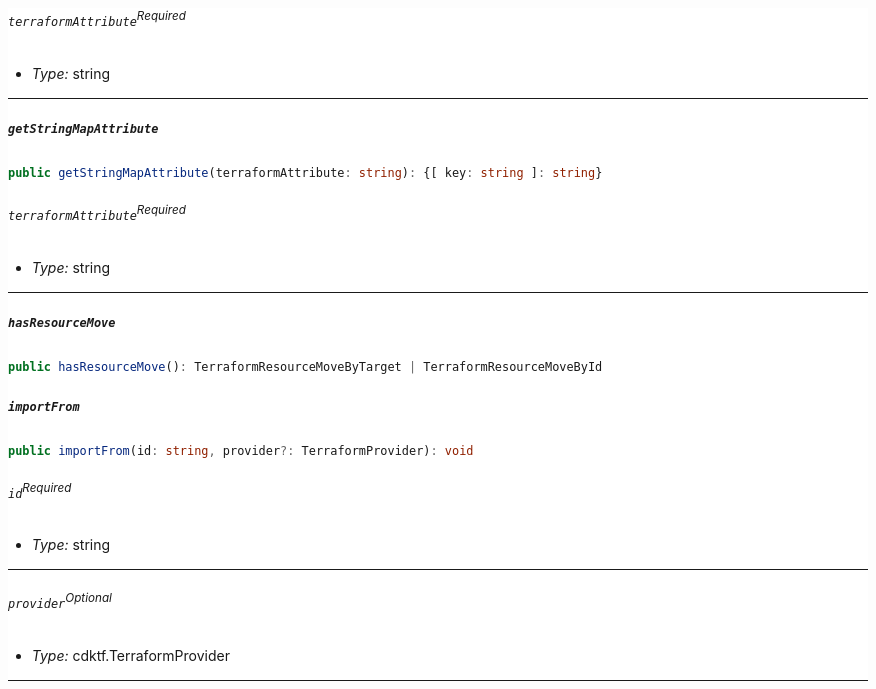 ###### `terraformAttribute`<sup>Required</sup> <a name="terraformAttribute" id="@cdktf/provider-vault.ldapSecretBackendStaticRole.LdapSecretBackendStaticRole.getStringAttribute.parameter.terraformAttribute"></a>

- *Type:* string

---

##### `getStringMapAttribute` <a name="getStringMapAttribute" id="@cdktf/provider-vault.ldapSecretBackendStaticRole.LdapSecretBackendStaticRole.getStringMapAttribute"></a>

```typescript
public getStringMapAttribute(terraformAttribute: string): {[ key: string ]: string}
```

###### `terraformAttribute`<sup>Required</sup> <a name="terraformAttribute" id="@cdktf/provider-vault.ldapSecretBackendStaticRole.LdapSecretBackendStaticRole.getStringMapAttribute.parameter.terraformAttribute"></a>

- *Type:* string

---

##### `hasResourceMove` <a name="hasResourceMove" id="@cdktf/provider-vault.ldapSecretBackendStaticRole.LdapSecretBackendStaticRole.hasResourceMove"></a>

```typescript
public hasResourceMove(): TerraformResourceMoveByTarget | TerraformResourceMoveById
```

##### `importFrom` <a name="importFrom" id="@cdktf/provider-vault.ldapSecretBackendStaticRole.LdapSecretBackendStaticRole.importFrom"></a>

```typescript
public importFrom(id: string, provider?: TerraformProvider): void
```

###### `id`<sup>Required</sup> <a name="id" id="@cdktf/provider-vault.ldapSecretBackendStaticRole.LdapSecretBackendStaticRole.importFrom.parameter.id"></a>

- *Type:* string

---

###### `provider`<sup>Optional</sup> <a name="provider" id="@cdktf/provider-vault.ldapSecretBackendStaticRole.LdapSecretBackendStaticRole.importFrom.parameter.provider"></a>

- *Type:* cdktf.TerraformProvider

---
